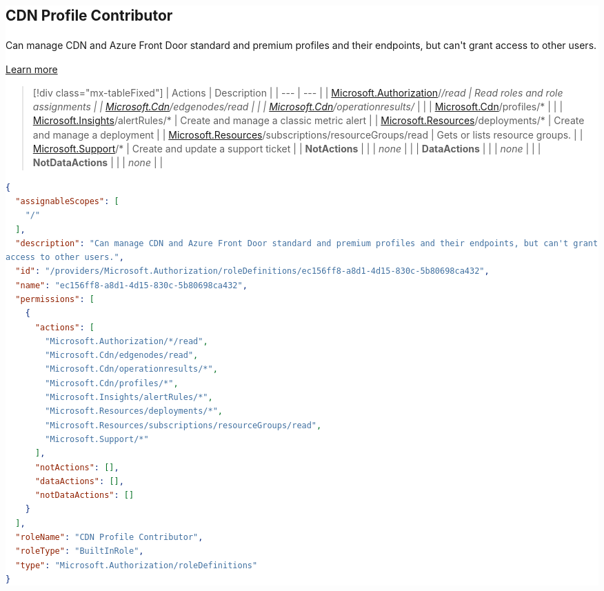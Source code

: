 ## CDN Profile Contributor

Can manage CDN and Azure Front Door standard and premium profiles and their endpoints, but can't grant access to other users.

[Learn more](/azure/cdn/cdn-app-dev-net)

> [!div class="mx-tableFixed"]
> | Actions | Description |
> | --- | --- |
> | [Microsoft.Authorization](../permissions/management-and-governance.md#microsoftauthorization)/*/read | Read roles and role assignments |
> | [Microsoft.Cdn](../permissions/networking.md#microsoftcdn)/edgenodes/read |  |
> | [Microsoft.Cdn](../permissions/networking.md#microsoftcdn)/operationresults/* |  |
> | [Microsoft.Cdn](../permissions/networking.md#microsoftcdn)/profiles/* |  |
> | [Microsoft.Insights](../permissions/monitor.md#microsoftinsights)/alertRules/* | Create and manage a classic metric alert |
> | [Microsoft.Resources](../permissions/management-and-governance.md#microsoftresources)/deployments/* | Create and manage a deployment |
> | [Microsoft.Resources](../permissions/management-and-governance.md#microsoftresources)/subscriptions/resourceGroups/read | Gets or lists resource groups. |
> | [Microsoft.Support](../permissions/general.md#microsoftsupport)/* | Create and update a support ticket |
> | **NotActions** |  |
> | *none* |  |
> | **DataActions** |  |
> | *none* |  |
> | **NotDataActions** |  |
> | *none* |  |

```json
{
  "assignableScopes": [
    "/"
  ],
  "description": "Can manage CDN and Azure Front Door standard and premium profiles and their endpoints, but can't grant access to other users.",
  "id": "/providers/Microsoft.Authorization/roleDefinitions/ec156ff8-a8d1-4d15-830c-5b80698ca432",
  "name": "ec156ff8-a8d1-4d15-830c-5b80698ca432",
  "permissions": [
    {
      "actions": [
        "Microsoft.Authorization/*/read",
        "Microsoft.Cdn/edgenodes/read",
        "Microsoft.Cdn/operationresults/*",
        "Microsoft.Cdn/profiles/*",
        "Microsoft.Insights/alertRules/*",
        "Microsoft.Resources/deployments/*",
        "Microsoft.Resources/subscriptions/resourceGroups/read",
        "Microsoft.Support/*"
      ],
      "notActions": [],
      "dataActions": [],
      "notDataActions": []
    }
  ],
  "roleName": "CDN Profile Contributor",
  "roleType": "BuiltInRole",
  "type": "Microsoft.Authorization/roleDefinitions"
}
```
